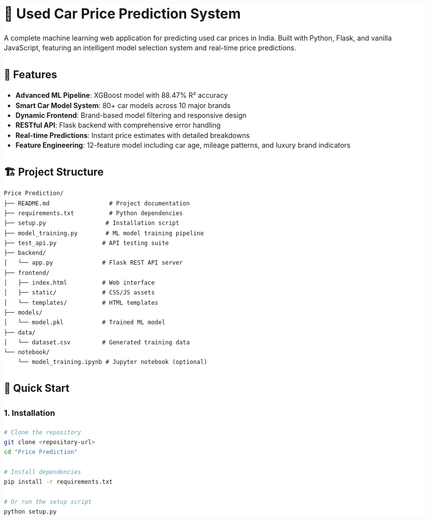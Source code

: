 # 🚗 Used Car Price Prediction System

A complete machine learning web application for predicting used car prices in India. Built with Python, Flask, and vanilla JavaScript, featuring an intelligent model selection system and real-time price predictions.

## 🌟 Features

- **Advanced ML Pipeline**: XGBoost model with 88.47% R² accuracy
- **Smart Car Model System**: 80+ car models across 10 major brands
- **Dynamic Frontend**: Brand-based model filtering and responsive design
- **RESTful API**: Flask backend with comprehensive error handling
- **Real-time Predictions**: Instant price estimates with detailed breakdowns
- **Feature Engineering**: 12-feature model including car age, mileage patterns, and luxury brand indicators

## 🏗️ Project Structure

```
Price Prediction/
├── README.md                 # Project documentation
├── requirements.txt          # Python dependencies
├── setup.py                 # Installation script
├── model_training.py        # ML model training pipeline
├── test_api.py             # API testing suite
├── backend/
│   └── app.py              # Flask REST API server
├── frontend/
│   ├── index.html          # Web interface
│   ├── static/             # CSS/JS assets
│   └── templates/          # HTML templates
├── models/
│   └── model.pkl           # Trained ML model
├── data/
│   └── dataset.csv         # Generated training data
└── notebook/
    └── model_training.ipynb # Jupyter notebook (optional)
```

## 🚀 Quick Start

### 1. Installation

```bash
# Clone the repository
git clone <repository-url>
cd "Price Prediction"

# Install dependencies
pip install -r requirements.txt

# Or run the setup script
python setup.py
```
